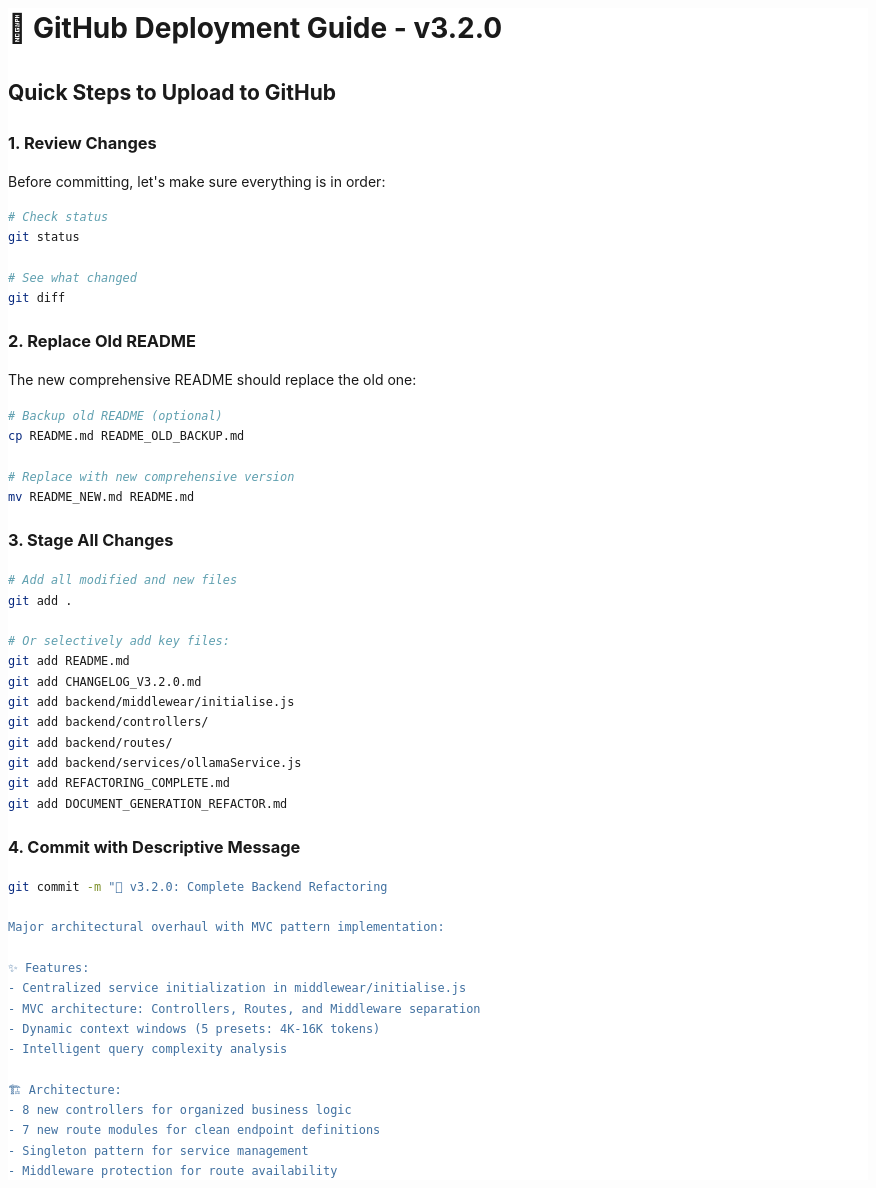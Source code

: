 # 🚀 GitHub Deployment Guide - v3.2.0

## Quick Steps to Upload to GitHub

### 1. **Review Changes**

Before committing, let's make sure everything is in order:

```bash
# Check status
git status

# See what changed
git diff
```

### 2. **Replace Old README**

The new comprehensive README should replace the old one:

```bash
# Backup old README (optional)
cp README.md README_OLD_BACKUP.md

# Replace with new comprehensive version
mv README_NEW.md README.md
```

### 3. **Stage All Changes**

```bash
# Add all modified and new files
git add .

# Or selectively add key files:
git add README.md
git add CHANGELOG_V3.2.0.md
git add backend/middlewear/initialise.js
git add backend/controllers/
git add backend/routes/
git add backend/services/ollamaService.js
git add REFACTORING_COMPLETE.md
git add DOCUMENT_GENERATION_REFACTOR.md
```

### 4. **Commit with Descriptive Message**

```bash
git commit -m "🎉 v3.2.0: Complete Backend Refactoring

Major architectural overhaul with MVC pattern implementation:

✨ Features:
- Centralized service initialization in middlewear/initialise.js
- MVC architecture: Controllers, Routes, and Middleware separation
- Dynamic context windows (5 presets: 4K-16K tokens)
- Intelligent query complexity analysis

🏗️ Architecture:
- 8 new controllers for organized business logic
- 7 new route modules for clean endpoint definitions
- Singleton pattern for service management
- Middleware protection for route availability

```